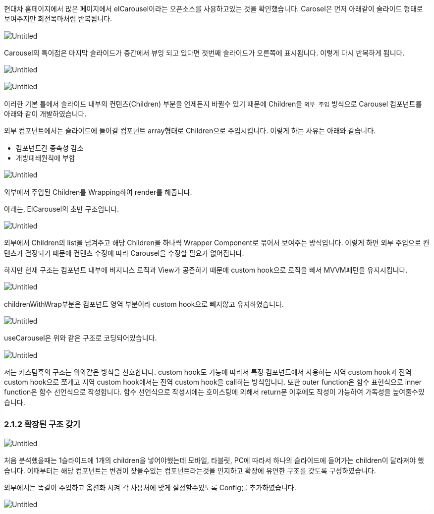 현대차 홈페이지에서 많은 페이지에서 elCarousel이라는 오픈소스를 사용하고있는 것을 확인했습니다. Carosel은 먼저 아래같이 슬라이드 형태로 보여주지만 회전목마처럼 반복됩니다.

![Untitled](https://s3-us-west-2.amazonaws.com/secure.notion-static.com/ad2feaa3-c259-40fd-82e2-ab7a45ff8d99/Untitled.png)

Carousel의 특이점은 마지막 슬라이드가 중간에서 뷰잉 되고 있다면 첫번째 슬라이드가 오른쪽에 표시됩니다. 이렇게 다시 반복하게 됩니다.

![Untitled](https://prod-files-secure.s3.us-west-2.amazonaws.com/edaf3b5f-309f-4350-b825-c1b44a2e965e/dcaceb3f-040b-43fe-8360-cc3d4ad1c290/Untitled.png)

![Untitled](https://prod-files-secure.s3.us-west-2.amazonaws.com/edaf3b5f-309f-4350-b825-c1b44a2e965e/8cea6d50-4647-4f83-9143-4bf98399525a/Untitled.png)

이러한 기본 틀에서 슬라이드 내부의 컨텐츠(Children) 부분을 언제든지 바뀔수 있기 때문에 Children을 `외부 주입` 방식으로 Carousel 컴포넌트를 아래와 같이 개발하였습니다.

외부 컴포넌트에서는 슬라이드에 들어갈 컴포넌트 array형태로 Children으로 주입시킵니다. 이렇게 하는 사유는 아래와 같습니다.

- 컴포넌트간 종속성 감소
- 개방폐쇄원칙에 부합

![Untitled](https://prod-files-secure.s3.us-west-2.amazonaws.com/edaf3b5f-309f-4350-b825-c1b44a2e965e/15a26b60-b97e-45e7-a6bd-460e29140dfe/Untitled.png)

외부에서 주입된 Children를 Wrapping하여 render를 해줍니다.

아래는, ElCarousel의 초반 구조입니다. 

![Untitled](https://prod-files-secure.s3.us-west-2.amazonaws.com/edaf3b5f-309f-4350-b825-c1b44a2e965e/ab665172-d441-46b7-8988-093f3e0d3bd0/Untitled.png)

외부에서 Children의 list을 넘겨주고 해당 Children을 하나씩 Wrapper Component로 묶어서 보여주는 방식입니다. 이렇게 하면 외부 주입으로 컨텐츠가 결정되기 때문에 컨텐츠 수정에 따라 Carousel을 수정할 필요가 없어집니다.

하지만 현재 구조는 컴포넌트 내부에 비지니스 로직과 View가 공존하기 때문에 custom hook으로 로직을 빼서 MVVM패턴을 유지시킵니다.

![Untitled](https://prod-files-secure.s3.us-west-2.amazonaws.com/edaf3b5f-309f-4350-b825-c1b44a2e965e/6bdd1af0-5399-4bf4-aa7f-7d00a0315c68/Untitled.png)

childrenWithWrap부분은 컴포넌트 영역 부분이라 custom hook으로 빼지않고 유지하였습니다.

![Untitled](https://prod-files-secure.s3.us-west-2.amazonaws.com/edaf3b5f-309f-4350-b825-c1b44a2e965e/25ba8790-3756-4bb8-94b2-01e2d7a2ecdf/Untitled.png)

useCarousel은 위와 같은 구조로 코딩되어있습니다. 

![Untitled](https://prod-files-secure.s3.us-west-2.amazonaws.com/edaf3b5f-309f-4350-b825-c1b44a2e965e/ff1c3bde-9419-415f-8746-1b7b9b3e4ce8/Untitled.png)

저는 커스텀훅의 구조는 위와같은 방식을 선호합니다. custom hook도 기능에 따라서  특정 컴포넌트에서 사용하는 지역 custom hook과 전역 custom hook으로 쪼개고 지역 custom hook에서는 전역 custom hook을 call하는 방식입니다. 또한 outer function은 함수 표현식으로 inner function은 함수 선언식으로 작성합니다. 함수 선언식으로 작성시에는 호이스팅에 의해서  return문 이후에도 작성이 가능하여 가독성을 높여줄수있습니다.

### 2.1.2 확장된 구조 갖기

![Untitled](https://prod-files-secure.s3.us-west-2.amazonaws.com/edaf3b5f-309f-4350-b825-c1b44a2e965e/64800e63-1bbd-4571-95dd-d2a10f6f30ce/Untitled.png)

처음 분석했을때는 1슬라이드에 1개의 children을 넣어야했는데 모바일, 타블릿, PC에 따라서 하나의 슬라이드에 들어가는 children이 달라져야 했습니다.  이때부터는 해당 컴포넌트는 변경이 잦을수있는 컴포넌트라는것을 인지하고 확장에 유연한 구조를 갖도록 구성하였습니다.

외부에서는 똑같이 주입하고 옵션화 시켜 각 사용처에 맞게 설정할수있도록 Config를 추가하였습니다.

![Untitled](https://prod-files-secure.s3.us-west-2.amazonaws.com/edaf3b5f-309f-4350-b825-c1b44a2e965e/c17faf0d-9715-443d-9714-25dac79b485d/Untitled.png)
